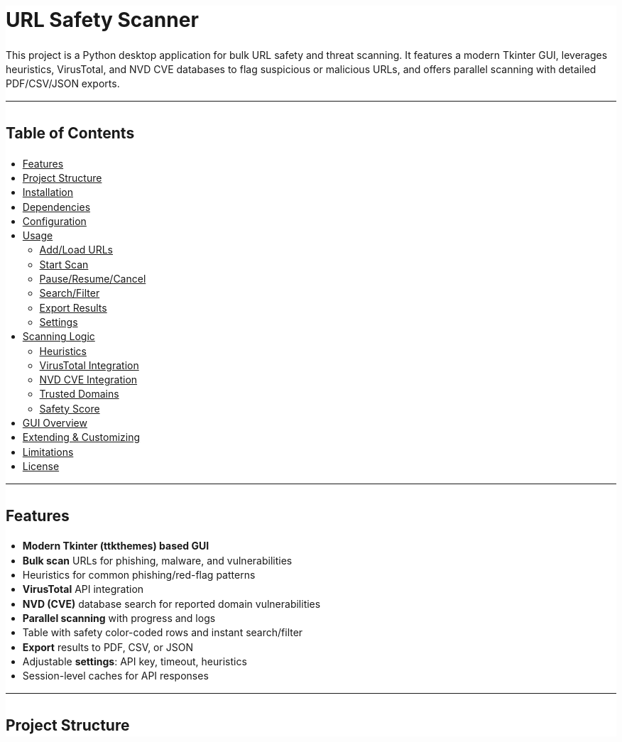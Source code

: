 # URL Safety Scanner

This project is a Python desktop application for bulk URL safety and threat scanning. It features a modern Tkinter GUI, leverages heuristics, VirusTotal, and NVD CVE databases to flag suspicious or malicious URLs, and offers parallel scanning with detailed PDF/CSV/JSON exports.

---

## Table of Contents

- [Features](#features)
- [Project Structure](#project-structure)
- [Installation](#installation)
- [Dependencies](#dependencies)
- [Configuration](#configuration)
- [Usage](#usage)
    - [Add/Load URLs](#addload-urls)
    - [Start Scan](#start-scan)
    - [Pause/Resume/Cancel](#pauseresumecancel)
    - [Search/Filter](#searchfilter)
    - [Export Results](#export-results)
    - [Settings](#settings)
- [Scanning Logic](#scanning-logic)
    - [Heuristics](#heuristics)
    - [VirusTotal Integration](#virustotal-integration)
    - [NVD CVE Integration](#nvd-cve-integration)
    - [Trusted Domains](#trusted-domains)
    - [Safety Score](#safety-score)
- [GUI Overview](#gui-overview)
- [Extending & Customizing](#extending--customizing)
- [Limitations](#limitations)
- [License](#license)

---

## Features

- **Modern Tkinter (ttkthemes) based GUI**
- **Bulk scan** URLs for phishing, malware, and vulnerabilities
- Heuristics for common phishing/red-flag patterns
- **VirusTotal** API integration
- **NVD (CVE)** database search for reported domain vulnerabilities
- **Parallel scanning** with progress and logs
- Table with safety color-coded rows and instant search/filter
- **Export** results to PDF, CSV, or JSON
- Adjustable **settings**: API key, timeout, heuristics
- Session-level caches for API responses

---

## Project Structure
